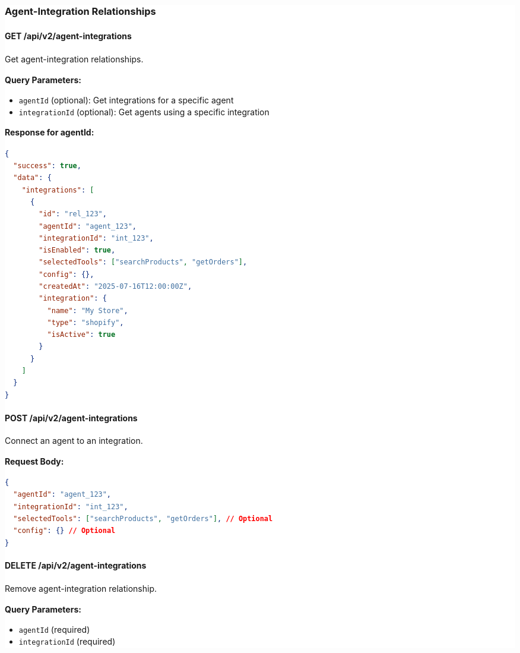 ### Agent-Integration Relationships

#### GET /api/v2/agent-integrations
Get agent-integration relationships.

**Query Parameters:**
- `agentId` (optional): Get integrations for a specific agent
- `integrationId` (optional): Get agents using a specific integration

**Response for agentId:**
```json
{
  "success": true,
  "data": {
    "integrations": [
      {
        "id": "rel_123",
        "agentId": "agent_123",
        "integrationId": "int_123",
        "isEnabled": true,
        "selectedTools": ["searchProducts", "getOrders"],
        "config": {},
        "createdAt": "2025-07-16T12:00:00Z",
        "integration": {
          "name": "My Store",
          "type": "shopify",
          "isActive": true
        }
      }
    ]
  }
}
```

#### POST /api/v2/agent-integrations
Connect an agent to an integration.

**Request Body:**
```json
{
  "agentId": "agent_123",
  "integrationId": "int_123",
  "selectedTools": ["searchProducts", "getOrders"], // Optional
  "config": {} // Optional
}
```

#### DELETE /api/v2/agent-integrations
Remove agent-integration relationship.

**Query Parameters:**
- `agentId` (required)
- `integrationId` (required)
